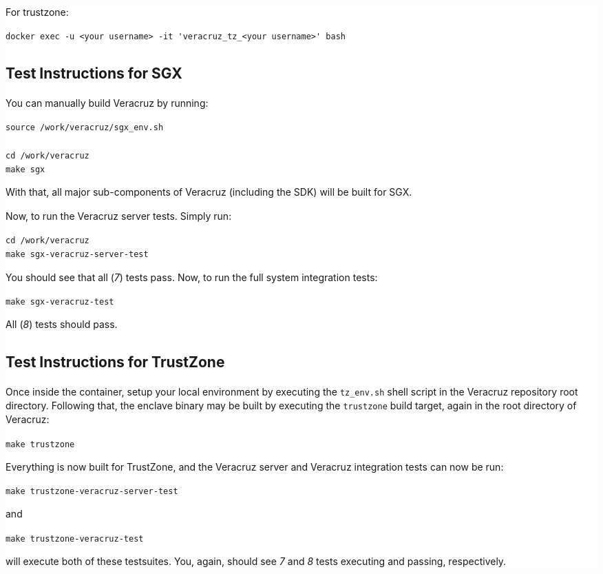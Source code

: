    For trustzone:

```
docker exec -u <your username> -it 'veracruz_tz_<your username>' bash
```

## Test Instructions for SGX

You can manually build Veracruz by running:

```
source /work/veracruz/sgx_env.sh

cd /work/veracruz
make sgx
```

With that, all major sub-components of Veracruz (including the SDK) will be built for SGX.

Now, to run the Veracruz server tests.  Simply run:

```
cd /work/veracruz
make sgx-veracruz-server-test
```

You should see that all (_7_) tests pass.  Now, to run the full system
integration tests:

```
make sgx-veracruz-test
```

All (_8_) tests should pass.

## Test Instructions for TrustZone

Once inside the container, setup your local environment by executing the `tz_env.sh` shell script in the Veracruz repository root directory.
Following that, the enclave binary may be built by executing the `trustzone` build target, again in the root directory of Veracruz:

```
make trustzone
```

Everything is now built for TrustZone, and the Veracruz server and Veracruz integration tests can now be run:

```
make trustzone-veracruz-server-test
```

and

```
make trustzone-veracruz-test
```

will execute both of these testsuites.  You, again, should see _7_ and _8_ tests executing and passing, respectively.

